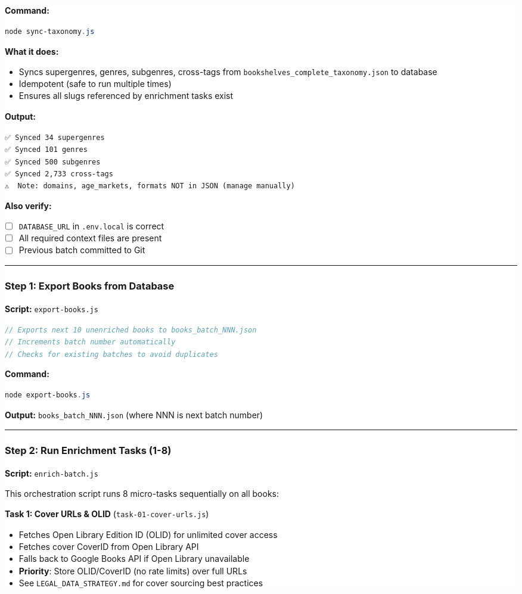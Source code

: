 **Command:**
```powershell
node sync-taxonomy.js
```

**What it does:**
- Syncs supergenres, genres, subgenres, cross-tags from `bookshelves_complete_taxonomy.json` to database
- Idempotent (safe to run multiple times)
- Ensures all slugs referenced by enrichment tasks exist

**Output:**
```
✅ Synced 34 supergenres
✅ Synced 101 genres  
✅ Synced 500 subgenres
✅ Synced 2,733 cross-tags
⚠️  Note: domains, age_markets, formats NOT in JSON (manage manually)
```

**Also verify:**
- [ ] `DATABASE_URL` in `.env.local` is correct
- [ ] All required context files are present
- [ ] Previous batch committed to Git

---

### Step 1: Export Books from Database

**Script:** `export-books.js`

```javascript
// Exports next 10 unenriched books to books_batch_NNN.json
// Increments batch number automatically
// Checks for existing batches to avoid duplicates
```

**Command:**
```powershell
node export-books.js
```

**Output:** `books_batch_NNN.json` (where NNN is next batch number)

---

### Step 2: Run Enrichment Tasks (1-8)

**Script:** `enrich-batch.js`

This orchestration script runs 8 micro-tasks sequentially on all books:

**Task 1: Cover URLs & OLID** (`task-01-cover-urls.js`)
- Fetches Open Library Edition ID (OLID) for unlimited cover access
- Fetches cover CoverID from Open Library API
- Falls back to Google Books API if Open Library unavailable
- **Priority**: Store OLID/CoverID (no rate limits) over full URLs
- See `LEGAL_DATA_STRATEGY.md` for cover sourcing best practices
